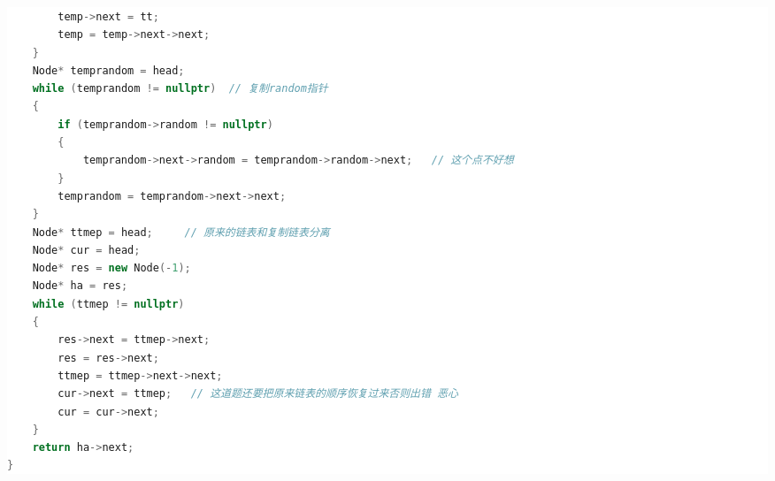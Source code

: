 ``` C++
		temp->next = tt;
		temp = temp->next->next;
	}
	Node* temprandom = head;
	while (temprandom != nullptr)  // 复制random指针
	{
		if (temprandom->random != nullptr)
		{
			temprandom->next->random = temprandom->random->next;   // 这个点不好想
		}
		temprandom = temprandom->next->next;
	}
	Node* ttmep = head;     // 原来的链表和复制链表分离
	Node* cur = head;
	Node* res = new Node(-1);
	Node* ha = res;
	while (ttmep != nullptr)
	{
		res->next = ttmep->next;
		res = res->next;
		ttmep = ttmep->next->next; 
		cur->next = ttmep;   // 这道题还要把原来链表的顺序恢复过来否则出错 恶心
		cur = cur->next;
	}
	return ha->next;
}
```